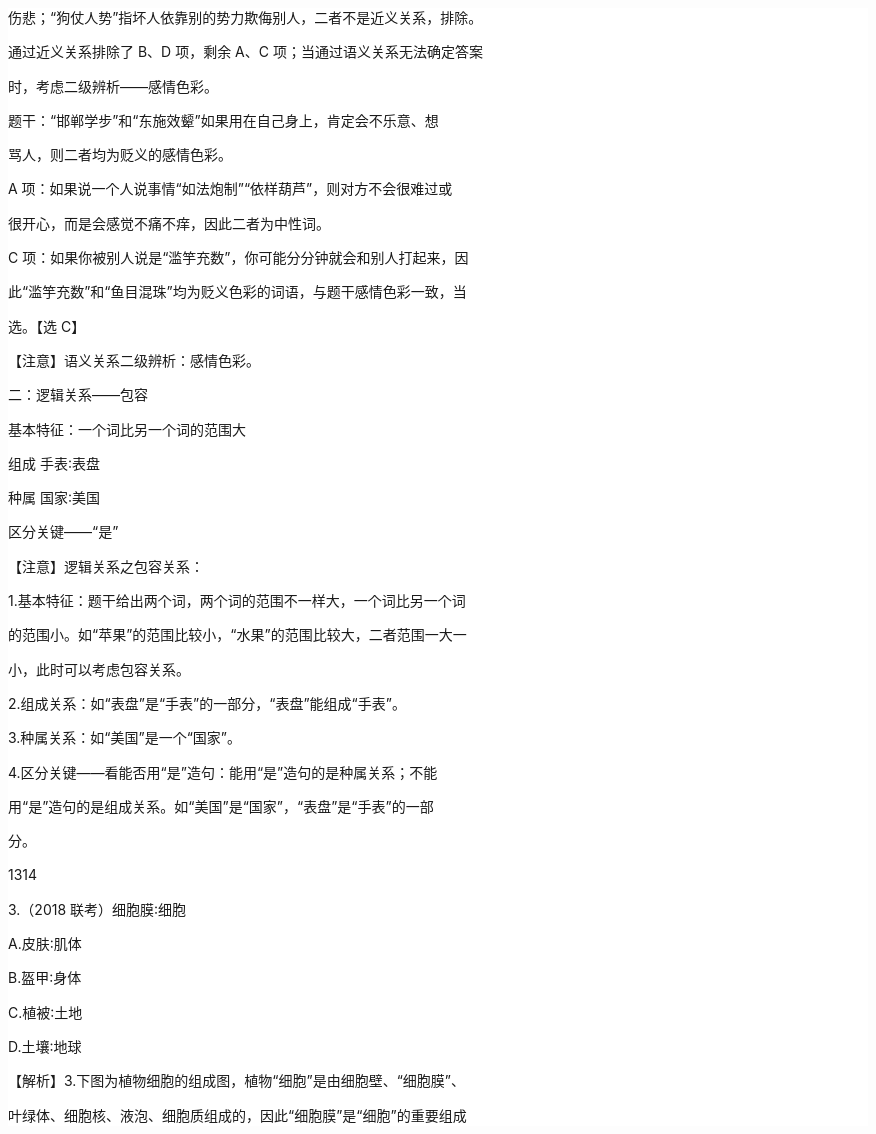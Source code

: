 伤悲；“狗仗人势”指坏人依靠别的势力欺侮别人，二者不是近义关系，排除。

通过近义关系排除了 B、D 项，剩余 A、C 项；当通过语义关系无法确定答案

时，考虑二级辨析——感情色彩。

题干：“邯郸学步”和“东施效颦”如果用在自己身上，肯定会不乐意、想

骂人，则二者均为贬义的感情色彩。

A 项：如果说一个人说事情“如法炮制”“依样葫芦”，则对方不会很难过或

很开心，而是会感觉不痛不痒，因此二者为中性词。

C 项：如果你被别人说是“滥竽充数”，你可能分分钟就会和别人打起来，因

此“滥竽充数”和“鱼目混珠”均为贬义色彩的词语，与题干感情色彩一致，当

选。【选 C】

【注意】语义关系二级辨析：感情色彩。

二：逻辑关系——包容

基本特征：一个词比另一个词的范围大

组成 手表∶表盘

种属 国家∶美国

区分关键——“是”

【注意】逻辑关系之包容关系：

1.基本特征：题干给出两个词，两个词的范围不一样大，一个词比另一个词

的范围小。如“苹果”的范围比较小，“水果”的范围比较大，二者范围一大一

小，此时可以考虑包容关系。

2.组成关系：如“表盘”是“手表”的一部分，“表盘”能组成“手表”。 

3.种属关系：如“美国”是一个“国家”。

4.区分关键——看能否用“是”造句：能用“是”造句的是种属关系；不能

用“是”造句的是组成关系。如“美国”是“国家”，“表盘”是“手表”的一部

分。

1314

3.（2018 联考）细胞膜∶细胞

A.皮肤∶肌体 

B.盔甲∶身体

C.植被∶土地 

D.土壤∶地球

【解析】3.下图为植物细胞的组成图，植物“细胞”是由细胞壁、“细胞膜”、

叶绿体、细胞核、液泡、细胞质组成的，因此“细胞膜”是“细胞”的重要组成
